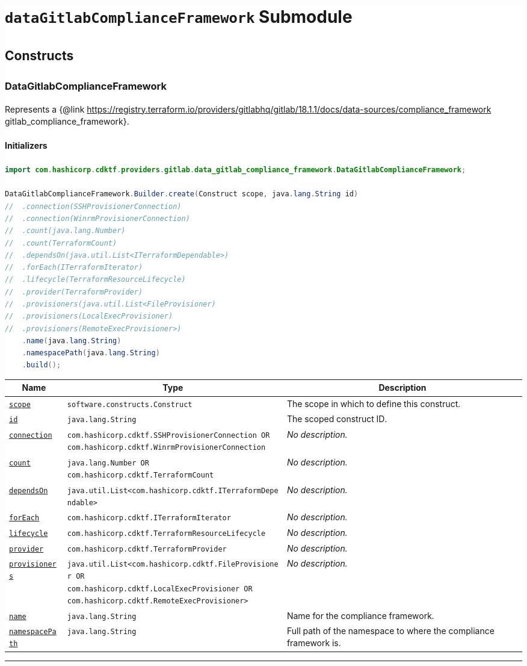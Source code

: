 # `dataGitlabComplianceFramework` Submodule <a name="`dataGitlabComplianceFramework` Submodule" id="@cdktf/provider-gitlab.dataGitlabComplianceFramework"></a>

## Constructs <a name="Constructs" id="Constructs"></a>

### DataGitlabComplianceFramework <a name="DataGitlabComplianceFramework" id="@cdktf/provider-gitlab.dataGitlabComplianceFramework.DataGitlabComplianceFramework"></a>

Represents a {@link https://registry.terraform.io/providers/gitlabhq/gitlab/18.1.1/docs/data-sources/compliance_framework gitlab_compliance_framework}.

#### Initializers <a name="Initializers" id="@cdktf/provider-gitlab.dataGitlabComplianceFramework.DataGitlabComplianceFramework.Initializer"></a>

```java
import com.hashicorp.cdktf.providers.gitlab.data_gitlab_compliance_framework.DataGitlabComplianceFramework;

DataGitlabComplianceFramework.Builder.create(Construct scope, java.lang.String id)
//  .connection(SSHProvisionerConnection)
//  .connection(WinrmProvisionerConnection)
//  .count(java.lang.Number)
//  .count(TerraformCount)
//  .dependsOn(java.util.List<ITerraformDependable>)
//  .forEach(ITerraformIterator)
//  .lifecycle(TerraformResourceLifecycle)
//  .provider(TerraformProvider)
//  .provisioners(java.util.List<FileProvisioner)
//  .provisioners(LocalExecProvisioner)
//  .provisioners(RemoteExecProvisioner>)
    .name(java.lang.String)
    .namespacePath(java.lang.String)
    .build();
```

| **Name** | **Type** | **Description** |
| --- | --- | --- |
| <code><a href="#@cdktf/provider-gitlab.dataGitlabComplianceFramework.DataGitlabComplianceFramework.Initializer.parameter.scope">scope</a></code> | <code>software.constructs.Construct</code> | The scope in which to define this construct. |
| <code><a href="#@cdktf/provider-gitlab.dataGitlabComplianceFramework.DataGitlabComplianceFramework.Initializer.parameter.id">id</a></code> | <code>java.lang.String</code> | The scoped construct ID. |
| <code><a href="#@cdktf/provider-gitlab.dataGitlabComplianceFramework.DataGitlabComplianceFramework.Initializer.parameter.connection">connection</a></code> | <code>com.hashicorp.cdktf.SSHProvisionerConnection OR com.hashicorp.cdktf.WinrmProvisionerConnection</code> | *No description.* |
| <code><a href="#@cdktf/provider-gitlab.dataGitlabComplianceFramework.DataGitlabComplianceFramework.Initializer.parameter.count">count</a></code> | <code>java.lang.Number OR com.hashicorp.cdktf.TerraformCount</code> | *No description.* |
| <code><a href="#@cdktf/provider-gitlab.dataGitlabComplianceFramework.DataGitlabComplianceFramework.Initializer.parameter.dependsOn">dependsOn</a></code> | <code>java.util.List<com.hashicorp.cdktf.ITerraformDependable></code> | *No description.* |
| <code><a href="#@cdktf/provider-gitlab.dataGitlabComplianceFramework.DataGitlabComplianceFramework.Initializer.parameter.forEach">forEach</a></code> | <code>com.hashicorp.cdktf.ITerraformIterator</code> | *No description.* |
| <code><a href="#@cdktf/provider-gitlab.dataGitlabComplianceFramework.DataGitlabComplianceFramework.Initializer.parameter.lifecycle">lifecycle</a></code> | <code>com.hashicorp.cdktf.TerraformResourceLifecycle</code> | *No description.* |
| <code><a href="#@cdktf/provider-gitlab.dataGitlabComplianceFramework.DataGitlabComplianceFramework.Initializer.parameter.provider">provider</a></code> | <code>com.hashicorp.cdktf.TerraformProvider</code> | *No description.* |
| <code><a href="#@cdktf/provider-gitlab.dataGitlabComplianceFramework.DataGitlabComplianceFramework.Initializer.parameter.provisioners">provisioners</a></code> | <code>java.util.List<com.hashicorp.cdktf.FileProvisioner OR com.hashicorp.cdktf.LocalExecProvisioner OR com.hashicorp.cdktf.RemoteExecProvisioner></code> | *No description.* |
| <code><a href="#@cdktf/provider-gitlab.dataGitlabComplianceFramework.DataGitlabComplianceFramework.Initializer.parameter.name">name</a></code> | <code>java.lang.String</code> | Name for the compliance framework. |
| <code><a href="#@cdktf/provider-gitlab.dataGitlabComplianceFramework.DataGitlabComplianceFramework.Initializer.parameter.namespacePath">namespacePath</a></code> | <code>java.lang.String</code> | Full path of the namespace to where the compliance framework is. |

---